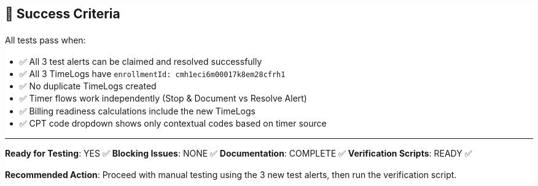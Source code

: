 ## 🎯 Success Criteria

All tests pass when:
- ✅ All 3 test alerts can be claimed and resolved successfully
- ✅ All 3 TimeLogs have `enrollmentId: cmh1eci6m00017k8em28cfrh1`
- ✅ No duplicate TimeLogs created
- ✅ Timer flows work independently (Stop & Document vs Resolve Alert)
- ✅ Billing readiness calculations include the new TimeLogs
- ✅ CPT code dropdown shows only contextual codes based on timer source

---

**Ready for Testing**: YES ✅
**Blocking Issues**: NONE ✅
**Documentation**: COMPLETE ✅
**Verification Scripts**: READY ✅

**Recommended Action**: Proceed with manual testing using the 3 new test alerts, then run the verification script.
